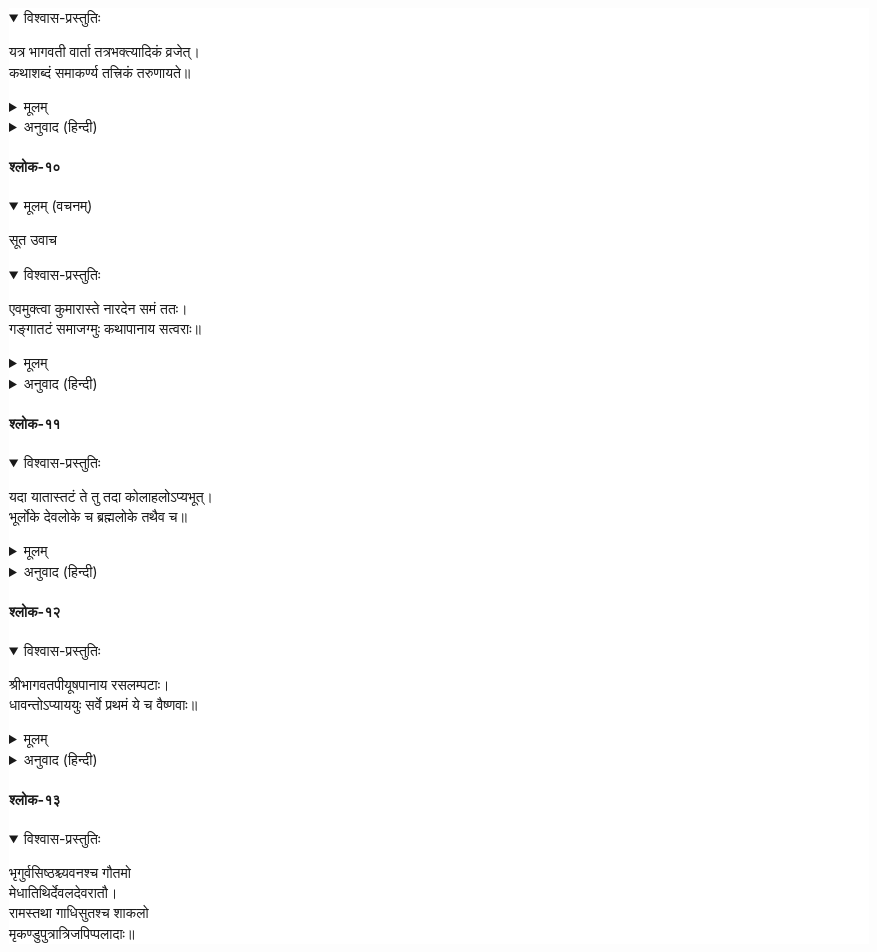 
<details open><summary>विश्वास-प्रस्तुतिः</summary>

यत्र भागवती वार्ता तत्रभक्त्यादिकं व्रजेत्।  
कथाशब्दं समाकर्ण्य तत्त्रिकं तरुणायते॥
</details>

<details><summary>मूलम्</summary></details>

<details><summary>अनुवाद (हिन्दी)</summary></details>

#### श्लोक-१०


<details open><summary>मूलम् (वचनम्)</summary>

सूत उवाच
</details>

<details open><summary>विश्वास-प्रस्तुतिः</summary>

एवमुक्त्वा कुमारास्ते नारदेन समं ततः।  
गङ्गातटं समाजग्मुः कथापानाय सत्वराः॥
</details>

<details><summary>मूलम्</summary></details>

<details><summary>अनुवाद (हिन्दी)</summary></details>

#### श्लोक-११


<details open><summary>विश्वास-प्रस्तुतिः</summary>

यदा यातास्तटं ते तु तदा कोलाहलोऽप्यभूत्।  
भूर्लोके देवलोके च ब्रह्मलोके तथैव च॥
</details>

<details><summary>मूलम्</summary></details>

<details><summary>अनुवाद (हिन्दी)</summary></details>

#### श्लोक-१२


<details open><summary>विश्वास-प्रस्तुतिः</summary>

श्रीभागवतपीयूषपानाय रसलम्पटाः।  
धावन्तोऽप्याययुः सर्वे प्रथमं ये च वैष्णवाः॥
</details>

<details><summary>मूलम्</summary></details>

<details><summary>अनुवाद (हिन्दी)</summary></details>

#### श्लोक-१३


<details open><summary>विश्वास-प्रस्तुतिः</summary>

भृगुर्वसिष्ठश्च्यवनश्च गौतमो  
मेधातिथिर्देवलदेवरातौ।  
रामस्तथा गाधिसुतश्च शाकलो  
मृकण्डुपुत्रात्रिजपिप्पलादाः॥
</details>
